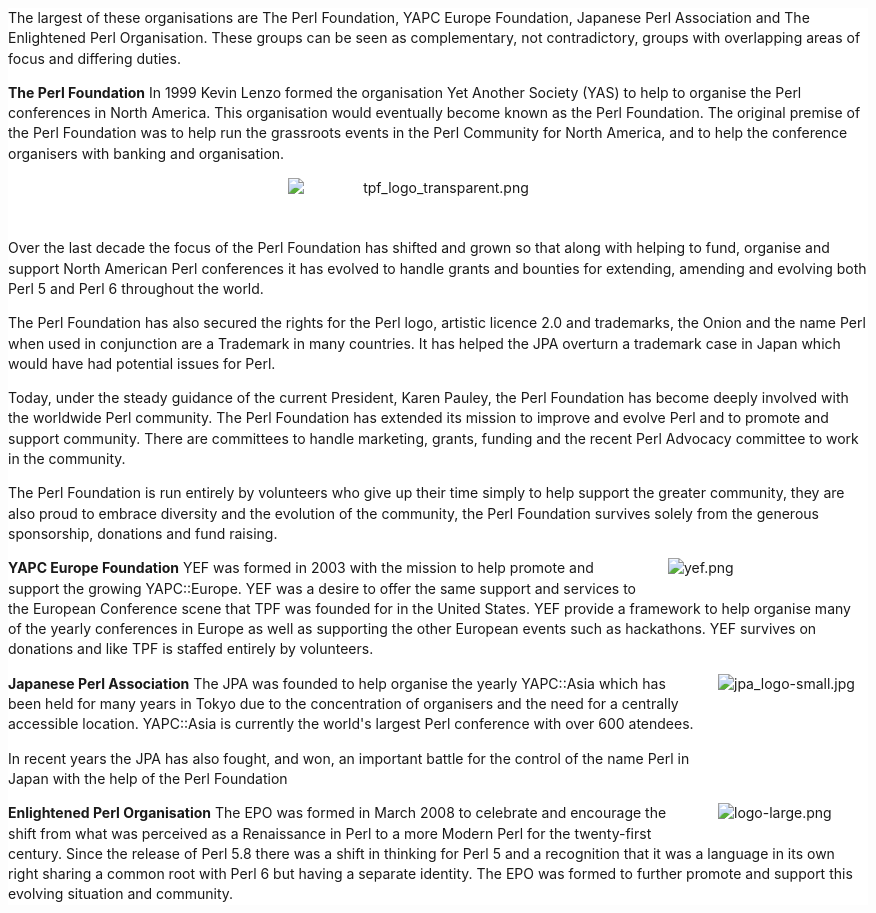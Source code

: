 The largest of these organisations are The Perl Foundation, YAPC Europe Foundation, Japanese Perl Association and The Enlightened Perl Organisation. These groups can be seen as complementary, not contradictory, groups with overlapping areas of focus and differing duties.

**The Perl Foundation**
In 1999 Kevin Lenzo formed the organisation Yet Another Society (YAS) to help to organise the Perl conferences in North America. This organisation would eventually become known as the Perl Foundation. The original premise of the Perl Foundation was to help run the grassroots events in the Perl Community for North America, and to help the conference organisers with banking and organisation.

<img alt="tpf_logo_transparent.png" src="http://news.perlfoundation.org/tpf_logo_transparent.png" width="300" class="mt-image-center" style="text-align: center; display: block; margin: 10px auto 40px;" />
Over the last decade the focus of the Perl Foundation has shifted and grown so that along with helping to fund, organise and support North American Perl conferences it has evolved to handle grants and bounties for extending, amending and evolving both Perl 5 and Perl 6 throughout the world.

The Perl Foundation has also secured the rights for the Perl logo, artistic licence 2.0 and trademarks, the Onion and the name Perl when used in conjunction are a Trademark in many countries. It has helped the JPA overturn a trademark case in Japan which would have had potential issues for Perl.

Today, under the steady guidance of the current President, Karen Pauley, the Perl Foundation has become deeply involved with the worldwide Perl community. The Perl Foundation has extended its mission to improve and evolve Perl and to promote and support community. There are committees to handle marketing, grants, funding and the recent Perl Advocacy committee to work in the community.

The Perl Foundation is run entirely by volunteers who give up their time simply to help support the greater community, they are also proud to embrace diversity and the evolution of the community, the Perl Foundation survives solely from the generous sponsorship, donations and fund raising.

**YAPC Europe Foundation**
<img alt="yef.png" src="http://news.perlfoundation.org/yef.png" width="200" class="mt-image-right" style="float: right; margin: 0 0 20px 20px;" />
YEF was formed in 2003 with the mission to help promote and support the growing YAPC::Europe. YEF was a desire to offer the same support and services to the European Conference scene that TPF was founded for in the United States.
YEF provide a framework to help organise many of the yearly conferences in Europe as well as supporting the other European events such as hackathons. YEF survives on donations and like TPF is staffed entirely by volunteers.

**Japanese Perl Association**
<img alt="jpa_logo-small.jpg" src="http://news.perlfoundation.org/jpa_logo-small.jpg" width="150" height="75" class="mt-image-right" style="float: right; margin: 0 0 20px 20px;" />
The JPA was founded to help organise the yearly YAPC::Asia which has been held for many years in Tokyo due to the concentration of organisers and the need for a centrally accessible location. YAPC::Asia is currently the world's largest Perl conference with over 600 atendees.

In recent years the JPA has also fought, and won, an important battle for the control of the name Perl in Japan with the help of the Perl Foundation

**Enlightened Perl Organisation**
<img alt="logo-large.png" src="http://news.perlfoundation.org/logo-large.png" width="150" class="mt-image-right" style="float: right; margin: 0 0 20px 20px;" />
The EPO was formed in March 2008 to celebrate and encourage the shift from what was perceived as a Renaissance in Perl to a more Modern Perl for the twenty-first century. Since the release of Perl 5.8 there was a shift in thinking for Perl 5 and a recognition that it was a language in its own right sharing a common root with Perl 6 but having a separate identity. The EPO was formed to further promote and support this evolving situation and community.
